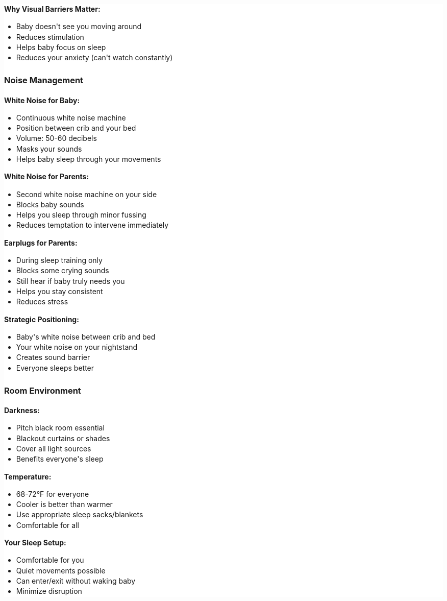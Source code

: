 **Why Visual Barriers Matter:**
- Baby doesn't see you moving around
- Reduces stimulation
- Helps baby focus on sleep
- Reduces your anxiety (can't watch constantly)

### Noise Management

**White Noise for Baby:**
- Continuous white noise machine
- Position between crib and your bed
- Volume: 50-60 decibels
- Masks your sounds
- Helps baby sleep through your movements

**White Noise for Parents:**
- Second white noise machine on your side
- Blocks baby sounds
- Helps you sleep through minor fussing
- Reduces temptation to intervene immediately

**Earplugs for Parents:**
- During sleep training only
- Blocks some crying sounds
- Still hear if baby truly needs you
- Helps you stay consistent
- Reduces stress

**Strategic Positioning:**
- Baby's white noise between crib and bed
- Your white noise on your nightstand
- Creates sound barrier
- Everyone sleeps better

### Room Environment

**Darkness:**
- Pitch black room essential
- Blackout curtains or shades
- Cover all light sources
- Benefits everyone's sleep

**Temperature:**
- 68-72°F for everyone
- Cooler is better than warmer
- Use appropriate sleep sacks/blankets
- Comfortable for all

**Your Sleep Setup:**
- Comfortable for you
- Quiet movements possible
- Can enter/exit without waking baby
- Minimize disruption
